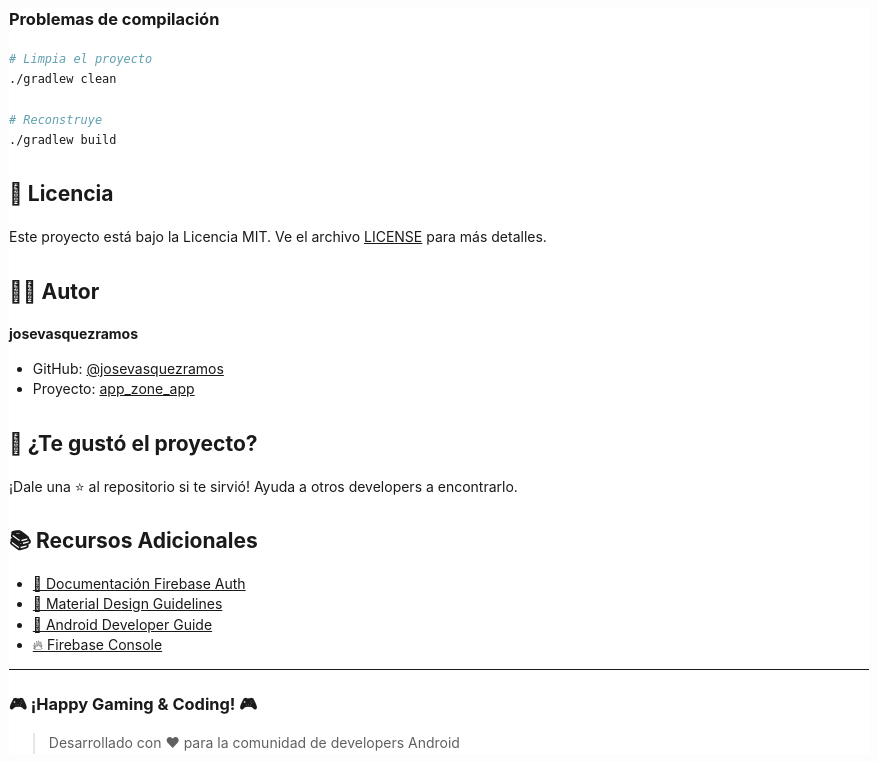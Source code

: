 ### **Problemas de compilación**
```bash
# Limpia el proyecto
./gradlew clean

# Reconstruye
./gradlew build
```

## 📄 Licencia

Este proyecto está bajo la Licencia MIT. Ve el archivo [LICENSE](LICENSE) para más detalles.

## 👨‍💻 Autor

**josevasquezramos**
- GitHub: [@josevasquezramos](https://github.com/josevasquezramos)
- Proyecto: [app_zone_app](https://github.com/josevasquezramos/app_zone_app/tree/tarea-feature)

## 🌟 ¿Te gustó el proyecto?

¡Dale una ⭐ al repositorio si te sirvió! Ayuda a otros developers a encontrarlo.

## 📚 Recursos Adicionales

- [📖 Documentación Firebase Auth](https://firebase.google.com/docs/auth/android/start)
- [🎨 Material Design Guidelines](https://material.io/design)
- [📱 Android Developer Guide](https://developer.android.com/guide)
- [🔥 Firebase Console](https://console.firebase.google.com/)

---

### 🎮 **¡Happy Gaming & Coding!** 🎮

> Desarrollado con ❤️ para la comunidad de developers Android
